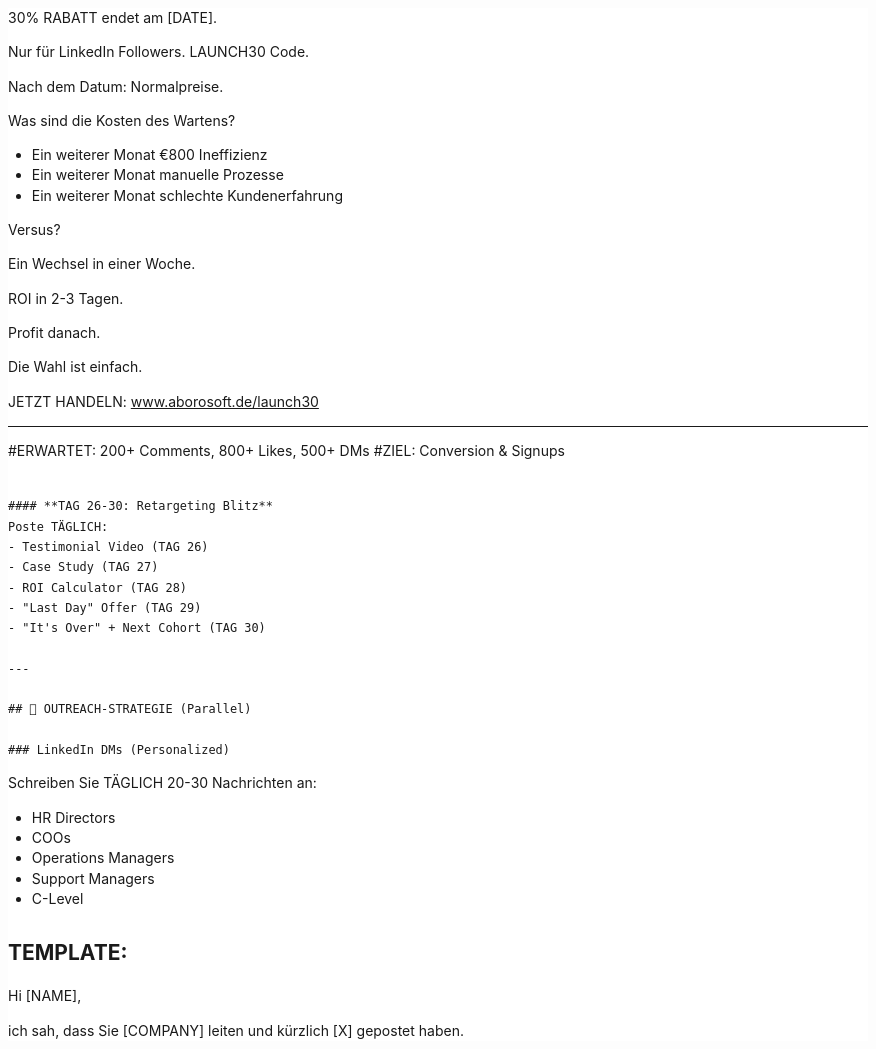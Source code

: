 30% RABATT endet am [DATE].

Nur für LinkedIn Followers.
LAUNCH30 Code.

Nach dem Datum: Normalpreise.

Was sind die Kosten des Wartens?

- Ein weiterer Monat €800 Ineffizienz
- Ein weiterer Monat manuelle Prozesse
- Ein weiterer Monat schlechte Kundenerfahrung

Versus?

Ein Wechsel in einer Woche.

ROI in 2-3 Tagen.

Profit danach.

Die Wahl ist einfach.

JETZT HANDELN: www.aborosoft.de/launch30

---

#ERWARTET: 200+ Comments, 800+ Likes, 500+ DMs
#ZIEL: Conversion & Signups
```

#### **TAG 26-30: Retargeting Blitz**
Poste TÄGLICH:
- Testimonial Video (TAG 26)
- Case Study (TAG 27)
- ROI Calculator (TAG 28)
- "Last Day" Offer (TAG 29)
- "It's Over" + Next Cohort (TAG 30)

---

## 👥 OUTREACH-STRATEGIE (Parallel)

### LinkedIn DMs (Personalized)
```
Schreiben Sie TÄGLICH 20-30 Nachrichten an:
- HR Directors
- COOs
- Operations Managers
- Support Managers
- C-Level

TEMPLATE:
---
Hi [NAME],

ich sah, dass Sie [COMPANY] leiten und kürzlich [X] gepostet haben.
